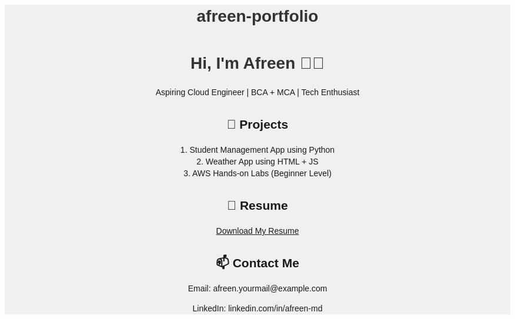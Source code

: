 # afreen-portfolio
<!DOCTYPE html>
<html>
<head>
  <title>Afreen's Portfolio</title>
  <style>
    body { font-family: Arial; text-align: center; background: #f0f0f0; padding: 20px; }
    h1 { color: #333; }
    .section { margin: 20px 0; }
  </style>
</head>
<body>
  <h1>Hi, I'm Afreen 👩‍💻</h1>
  <p>Aspiring Cloud Engineer | BCA + MCA | Tech Enthusiast</p>

  <div class="section">
    <h2>🌟 Projects</h2>
    <p>1. Student Management App using Python<br>
       2. Weather App using HTML + JS<br>
       3. AWS Hands-on Labs (Beginner Level)</p>
  </div>

  <div class="section">
    <h2>📄 Resume</h2>
    <a href="your-resume-link.pdf" target="_blank">Download My Resume</a>
  </div>

  <div class="section">
    <h2>📫 Contact Me</h2>
    <p>Email: afreen.yourmail@example.com</p>
    <p>LinkedIn: linkedin.com/in/afreen-md</p>
  </div>
</body>
</html>
